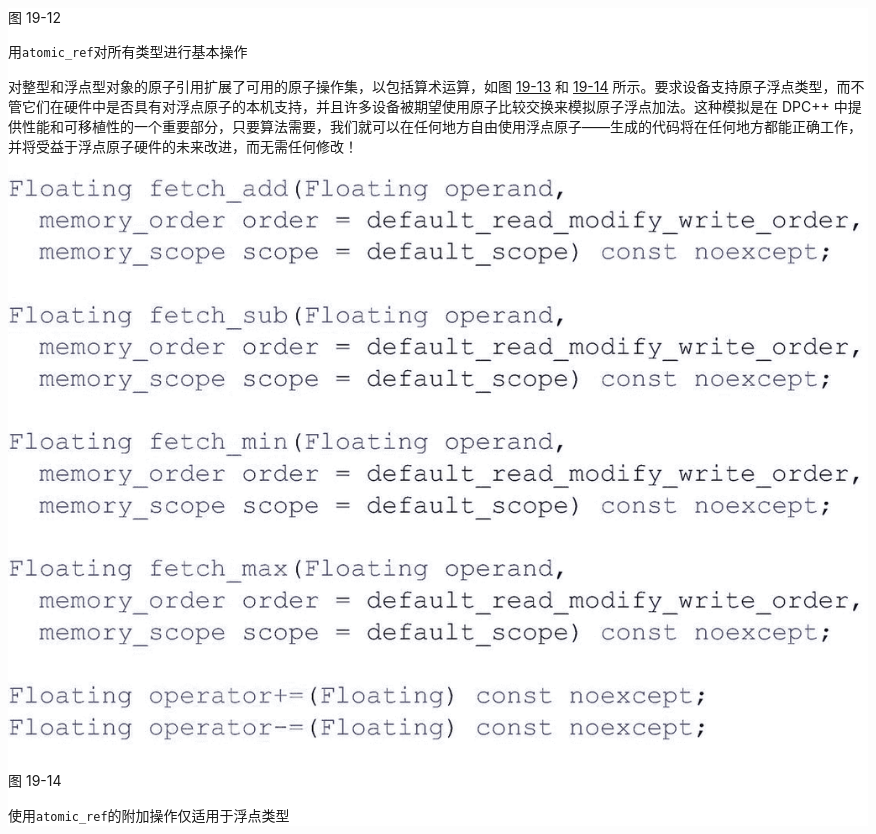 图 19-12

用`atomic_ref`对所有类型进行基本操作

对整型和浮点型对象的原子引用扩展了可用的原子操作集，以包括算术运算，如图 [19-13](#Fig13) 和 [19-14](#Fig14) 所示。要求设备支持原子浮点类型，而不管它们在硬件中是否具有对浮点原子的本机支持，并且许多设备被期望使用原子比较交换来模拟原子浮点加法。这种模拟是在 DPC++ 中提供性能和可移植性的一个重要部分，只要算法需要，我们就可以在任何地方自由使用浮点原子——生成的代码将在任何地方都能正确工作，并将受益于浮点原子硬件的未来改进，而无需任何修改！

![img/489625_1_En_19_Fig14_HTML.png](img/Image00327.jpg)

图 19-14

使用`atomic_ref`的附加操作仅适用于浮点类型
